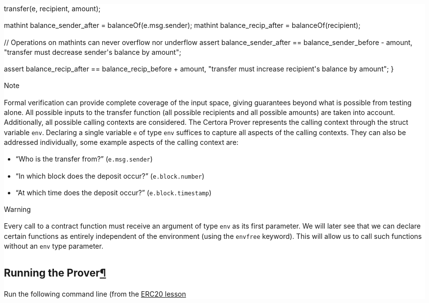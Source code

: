 <span class="w">    </span>transfer<span class="p">(</span>e<span class="p">,</span><span class="w"> </span>recipient<span class="p">,</span><span class="w"> </span>amount<span class="p">);</span>

<span class="w">    </span><span class="kt">mathint</span><span class="w"> </span>balance_sender_after<span class="w"> </span><span class="o">=</span><span class="w"> </span>balanceOf<span class="p">(</span>e<span class="p">.</span><span class="kc">msg.sender</span><span class="p">);</span>
<span class="w">    </span><span class="kt">mathint</span><span class="w"> </span>balance_recip_after<span class="w"> </span><span class="o">=</span><span class="w"> </span>balanceOf<span class="p">(</span>recipient<span class="p">);</span>

<span class="w">    </span><span class="c1">// Operations on mathints can never overflow nor underflow</span>
<span class="w">    </span><span class="kr">assert</span><span class="w"> </span>balance_sender_after<span class="w"> </span><span class="o">==</span><span class="w"> </span>balance_sender_before<span class="w"> </span><span class="o">-</span><span class="w"> </span>amount<span class="p">,</span>
<span class="w">        </span><span class="s2">"transfer must decrease sender's balance by amount"</span><span class="p">;</span>

<span class="w">    </span><span class="kr">assert</span><span class="w"> </span>balance_recip_after<span class="w"> </span><span class="o">==</span><span class="w"> </span>balance_recip_before<span class="w"> </span><span class="o">+</span><span class="w"> </span>amount<span class="p">,</span>
<span class="w">        </span><span class="s2">"transfer must increase recipient's balance by amount"</span><span class="p">;</span>
<span class="p">}</span>
</pre></div>
</div>
<div class="admonition note">
<p class="admonition-title">Note</p>
<p>Formal verification can provide complete coverage of the input space,
giving guarantees beyond what is possible from testing alone. All possible inputs
to the transfer function (all possible recipients and all possible amounts) are
taken into account. Additionally, all possible calling contexts are considered.
The Certora Prover represents the calling context through the struct
variable <code class="code highlight cvl docutils literal highlight-cvl"><span class="kt">env</span></code>. Declaring a single variable <code class="code highlight cvl docutils literal highlight-cvl">e</code> of type <code class="code highlight cvl docutils literal highlight-cvl"><span class="kt">env</span></code>
suffices to capture all aspects of the calling contexts. They can also be
addressed individually, some example aspects of the calling context are:</p>
<ul class="simple">
<li><p>“Who is the transfer from?” (<code class="code highlight cvl docutils literal highlight-cvl">e<span class="p">.</span><span class="kc">msg.sender</span></code>)</p></li>
<li><p>“In which block does the deposit occur?” (<code class="code highlight cvl docutils literal highlight-cvl">e<span class="p">.</span><span class="kc">block.number</span></code>)</p></li>
<li><p>“At which time does the deposit occur?” (<code class="code highlight cvl docutils literal highlight-cvl">e<span class="p">.</span><span class="kc">block.timestamp</span></code>)</p></li>
</ul>
</div>
<div class="admonition warning">
<p class="admonition-title">Warning</p>
<p>Every call to a contract function must receive an argument of type
<code class="code highlight cvl docutils literal highlight-cvl"><span class="kt">env</span></code> as its first parameter. We will later see that we can declare certain
functions as entirely independent of the environment
(using the <code class="code highlight cvl docutils literal highlight-cvl"><span class="kr">envfree</span></code> keyword). This will allow us to call such functions without
an <code class="code highlight cvl docutils literal highlight-cvl"><span class="kt">env</span></code> type parameter.</p>
</div>
</section>
<section id="running-the-prover">
<span id="sec-running-the-prover"></span><h2>Running the Prover<a class="headerlink" href="#running-the-prover" title="Link to this heading">¶</a></h2>
<p>Run the following command line (from the <a class="reference external" href="https://github.com/Certora/tutorials-code/tree/master/lesson2_started/erc20">ERC20 lesson</a>